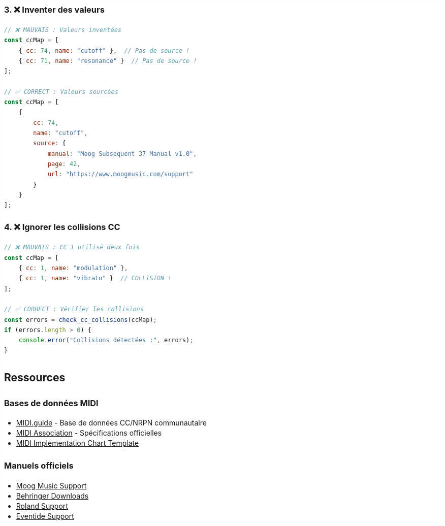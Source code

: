 ### 3. ❌ Inventer des valeurs

```javascript
// ❌ MAUVAIS : Valeurs inventées
const ccMap = [
    { cc: 74, name: "cutoff" },  // Pas de source !
    { cc: 71, name: "resonance" }  // Pas de source !
];

// ✅ CORRECT : Valeurs sourcées
const ccMap = [
    {
        cc: 74,
        name: "cutoff",
        source: {
            manual: "Moog Subsequent 37 Manual v1.0",
            page: 42,
            url: "https://www.moogmusic.com/support"
        }
    }
];
```

### 4. ❌ Ignorer les collisions CC

```javascript
// ❌ MAUVAIS : CC 1 utilisé deux fois
const ccMap = [
    { cc: 1, name: "modulation" },
    { cc: 1, name: "vibrato" }  // COLLISION !
];

// ✅ CORRECT : Vérifier les collisions
const errors = check_cc_collisions(ccMap);
if (errors.length > 0) {
    console.error("Collisions détectées :", errors);
}
```

## Ressources

### Bases de données MIDI

- [MIDI.guide](https://midi.guide/) - Base de données CC/NRPN communautaire
- [MIDI Association](https://www.midi.org/) - Spécifications officielles
- [MIDI Implementation Chart Template](https://www.midi.org/specifications/midi1-specifications/midi-1-0-detailed-specification)

### Manuels officiels

- [Moog Music Support](https://www.moogmusic.com/support)
- [Behringer Downloads](https://www.behringer.com/downloads.html)
- [Roland Support](https://www.roland.com/global/support/)
- [Eventide Support](https://www.eventideaudio.com/support/)
